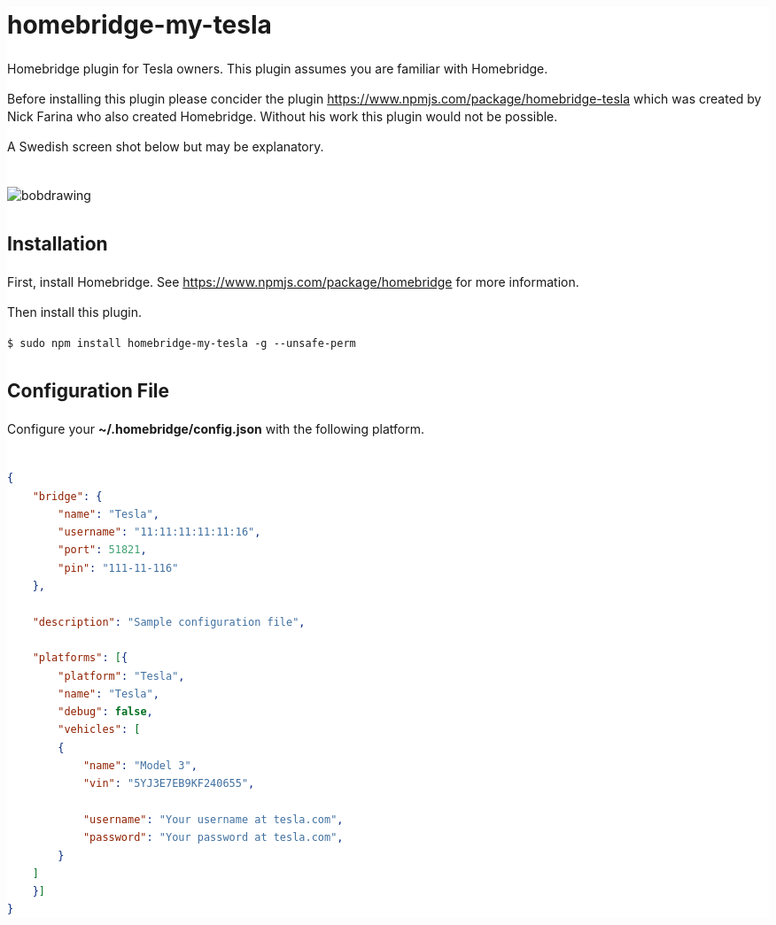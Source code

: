 # homebridge-my-tesla

Homebridge plugin for Tesla owners. This plugin assumes you are familiar with Homebridge. 

Before installing this plugin please concider the plugin https://www.npmjs.com/package/homebridge-tesla
which was created by Nick Farina who also created Homebridge. Without his work this plugin would not be possible.

A Swedish screen shot below but may be explanatory.

<br/>
<img src="./images/bob.png" alt="bobdrawing" width="300"/>
<br/>

## Installation

First, install Homebridge. See https://www.npmjs.com/package/homebridge
for more information.

Then install this plugin.

    $ sudo npm install homebridge-my-tesla -g --unsafe-perm


## Configuration File

Configure your **~/.homebridge/config.json** with the following platform.

```json

{
    "bridge": {
        "name": "Tesla",
        "username": "11:11:11:11:11:16",
        "port": 51821,
        "pin": "111-11-116"
    },

    "description": "Sample configuration file",

    "platforms": [{
        "platform": "Tesla",
        "name": "Tesla",
        "debug": false,
        "vehicles": [
        {         
            "name": "Model 3",       
            "vin": "5YJ3E7EB9KF240655",

            "username": "Your username at tesla.com",
            "password": "Your password at tesla.com",
        }
    ]
    }]
}

```
